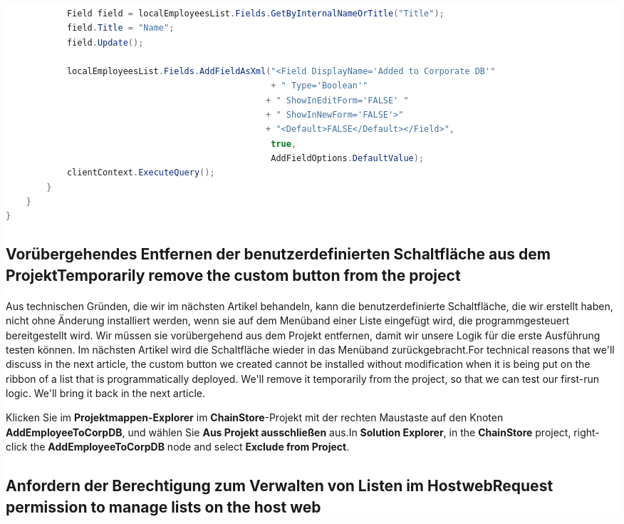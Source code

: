 ```C#
            Field field = localEmployeesList.Fields.GetByInternalNameOrTitle("Title");
            field.Title = "Name";
            field.Update();

            localEmployeesList.Fields.AddFieldAsXml("<Field DisplayName='Added to Corporate DB'" 
                                                    + " Type='Boolean'"  
                                                   + " ShowInEditForm='FALSE' "
                                                   + " ShowInNewForm='FALSE'>"
                                                   + "<Default>FALSE</Default></Field>",
                                                    true,
                                                    AddFieldOptions.DefaultValue);
            clientContext.ExecuteQuery();
        }
    }
}
```


## <a name="temporarily-remove-the-custom-button-from-the-project"></a><span data-ttu-id="06a3a-209">Vorübergehendes Entfernen der benutzerdefinierten Schaltfläche aus dem Projekt</span><span class="sxs-lookup"><span data-stu-id="06a3a-209">Temporarily remove the custom button from the project</span></span>

<span data-ttu-id="06a3a-p131">Aus technischen Gründen, die wir im nächsten Artikel behandeln, kann die benutzerdefinierte Schaltfläche, die wir erstellt haben, nicht ohne Änderung installiert werden, wenn sie auf dem Menüband einer Liste eingefügt wird, die programmgesteuert bereitgestellt wird. Wir müssen sie vorübergehend aus dem Projekt entfernen, damit wir unsere Logik für die erste Ausführung testen können. Im nächsten Artikel wird die Schaltfläche wieder in das Menüband zurückgebracht.</span><span class="sxs-lookup"><span data-stu-id="06a3a-p131">For technical reasons that we'll discuss in the next article, the custom button we created cannot be installed without modification when it is being put on the ribbon of a list that is programmatically deployed. We'll remove it temporarily from the project, so that we can test our first-run logic. We'll bring it back in the next article.</span></span>
 

 
<span data-ttu-id="06a3a-213">Klicken Sie im **Projektmappen-Explorer** im **ChainStore**-Projekt mit der rechten Maustaste auf den Knoten **AddEmployeeToCorpDB**, und wählen Sie **Aus Projekt ausschließen** aus.</span><span class="sxs-lookup"><span data-stu-id="06a3a-213">In  **Solution Explorer**, in the  **ChainStore** project, right-click the **AddEmployeeToCorpDB** node and select **Exclude from Project**.</span></span>
 

 

## <a name="request-permission-to-manage-lists-on-the-host-web"></a><span data-ttu-id="06a3a-214">Anfordern der Berechtigung zum Verwalten von Listen im Hostweb</span><span class="sxs-lookup"><span data-stu-id="06a3a-214">Request permission to manage lists on the host web</span></span>
